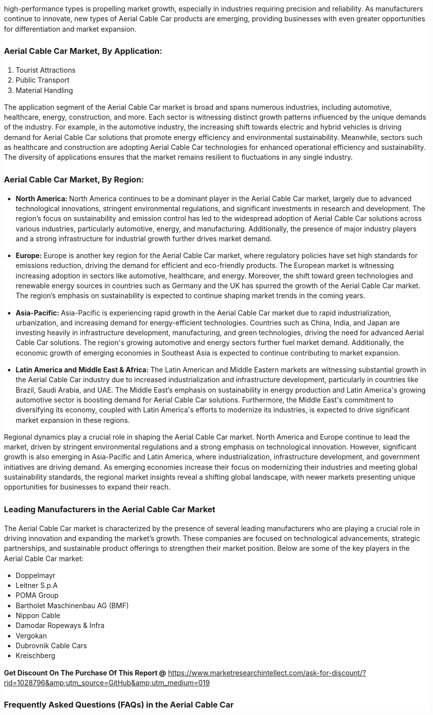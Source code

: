 high-performance types is propelling market growth, especially in industries requiring precision and reliability. As manufacturers continue to innovate, new types of Aerial Cable Car products are emerging, providing businesses with even greater opportunities for differentiation and market expansion.</p><h3>Aerial Cable Car Market,&nbsp;By Application:</h3><ol><li>Tourist Attractions<li> Public Transport<li> Material Handling</li></ol><p>The application segment of the Aerial Cable Car market is broad and spans numerous industries, including automotive, healthcare, energy, construction, and more. Each sector is witnessing distinct growth patterns influenced by the unique demands of the industry. For example, in the automotive industry, the increasing shift towards electric and hybrid vehicles is driving demand for Aerial Cable Car solutions that promote energy efficiency and environmental sustainability. Meanwhile, sectors such as healthcare and construction are adopting Aerial Cable Car technologies for enhanced operational efficiency and sustainability. The diversity of applications ensures that the market remains resilient to fluctuations in any single industry.</p><h3>Aerial Cable Car Market, By Region:</h3><ul><li><p><strong>North America:&nbsp;</strong>North America continues to be a dominant player in the Aerial Cable Car market, largely due to advanced technological innovations, stringent environmental regulations, and significant investments in research and development. The region&rsquo;s focus on sustainability and emission control has led to the widespread adoption of Aerial Cable Car solutions across various industries, particularly automotive, energy, and manufacturing. Additionally, the presence of major industry players and a strong infrastructure for industrial growth further drives market demand.</p></li><li><p><strong><strong>Europe:&nbsp;</strong></strong>Europe is another key region for the Aerial Cable Car market, where regulatory policies have set high standards for emissions reduction, driving the demand for efficient and eco-friendly products. The European market is witnessing increasing adoption in sectors like automotive, healthcare, and energy. Moreover, the shift toward green technologies and renewable energy sources in countries such as Germany and the UK has spurred the growth of the Aerial Cable Car market. The region&rsquo;s emphasis on sustainability is expected to continue shaping market trends in the coming years.</p></li><li><p><strong><strong>Asia-Pacific:&nbsp;</strong></strong>Asia-Pacific is experiencing rapid growth in the Aerial Cable Car market due to rapid industrialization, urbanization, and increasing demand for energy-efficient technologies. Countries such as China, India, and Japan are investing heavily in infrastructure development, manufacturing, and green technologies, driving the need for advanced Aerial Cable Car solutions. The region's growing automotive and energy sectors further fuel market demand. Additionally, the economic growth of emerging economies in Southeast Asia is expected to continue contributing to market expansion.</p></li><li><p><strong><strong>Latin America and Middle East &amp; Africa:&nbsp;</strong></strong>The Latin American and Middle Eastern markets are witnessing substantial growth in the Aerial Cable Car industry due to increased industrialization and infrastructure development, particularly in countries like Brazil, Saudi Arabia, and UAE. The Middle East&rsquo;s emphasis on sustainability in energy production and Latin America's growing automotive sector is boosting demand for Aerial Cable Car solutions. Furthermore, the Middle East's commitment to diversifying its economy, coupled with Latin America's efforts to modernize its industries, is expected to drive significant market expansion in these regions.</p></li></ul><p>Regional dynamics play a crucial role in shaping the Aerial Cable Car market. North America and Europe continue to lead the market, driven by stringent environmental regulations and a strong emphasis on technological innovation. However, significant growth is also emerging in Asia-Pacific and Latin America, where industrialization, infrastructure development, and government initiatives are driving demand. As emerging economies increase their focus on modernizing their industries and meeting global sustainability standards, the regional market insights reveal a shifting global landscape, with newer markets presenting unique opportunities for businesses to expand their reach.</p><h3><strong>Leading Manufacturers in the Aerial Cable Car Market</strong></h3><p>The Aerial Cable Car market is characterized by the presence of several leading manufacturers who are playing a crucial role in driving innovation and expanding the market&rsquo;s growth. These companies are focused on technological advancements, strategic partnerships, and sustainable product offerings to strengthen their market position. Below are some of the key players in the Aerial Cable Car market:</p></div><div class="article-main__content" data-test-id="publishing-text-block"><ul><li><span class="">Doppelmayr<li>Leitner S.p.A<li>POMA Group<li>Bartholet Maschinenbau AG (BMF)<li>Nippon Cable<li>Damodar Ropeways & Infra<li>Vergokan<li>Dubrovnik Cable Cars<li>Kreischberg</span></li></ul></div><div class="article-main__content" data-test-id="publishing-text-block"><p><span class="font-[700]"><strong>Get Discount On The Purchase Of This Report @</strong> <a href="https://www.marketresearchintellect.com/ask-for-discount/?rid=1028796&amp;utm_source=GitHub&amp;utm_medium=019" data-fr-linked="true">https://www.marketresearchintellect.com/ask-for-discount/?rid=1028796&amp;utm_source=GitHub&amp;utm_medium=019</a></span></p></div><div class="article-main__content" data-test-id="publishing-text-block"><h3><strong>Frequently Asked Questions (FAQs) in the Aerial Cable Car